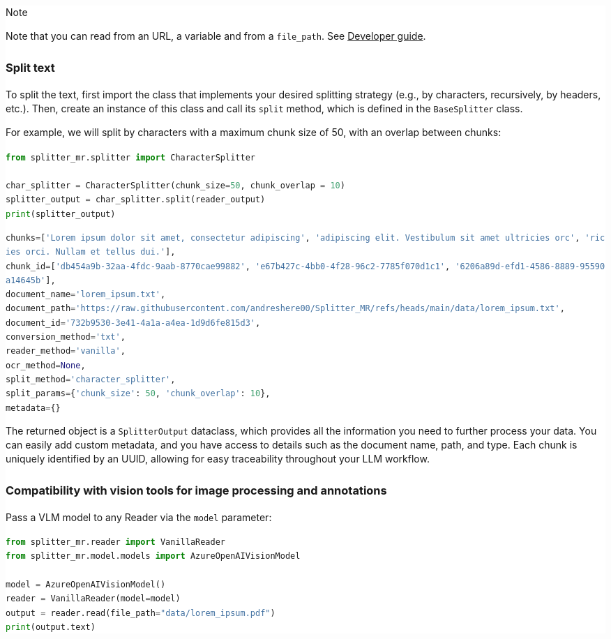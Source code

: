 > [!NOTE]
> Note that you can read from an URL, a variable and from a `file_path`. See [Developer guide](https://andreshere00.github.io/Splitter_MR/api_reference/reader/).

### Split text

To split the text, first import the class that implements your desired splitting strategy (e.g., by characters, recursively, by headers, etc.). Then, create an instance of this class and call its `split` method, which is defined in the `BaseSplitter` class.

For example, we will split by characters with a maximum chunk size of 50, with an overlap between chunks:

```python
from splitter_mr.splitter import CharacterSplitter

char_splitter = CharacterSplitter(chunk_size=50, chunk_overlap = 10)
splitter_output = char_splitter.split(reader_output)
print(splitter_output)
```
```python
chunks=['Lorem ipsum dolor sit amet, consectetur adipiscing', 'adipiscing elit. Vestibulum sit amet ultricies orc', 'ricies orci. Nullam et tellus dui.'], 
chunk_id=['db454a9b-32aa-4fdc-9aab-8770cae99882', 'e67b427c-4bb0-4f28-96c2-7785f070d1c1', '6206a89d-efd1-4586-8889-95590a14645b'], 
document_name='lorem_ipsum.txt', 
document_path='https://raw.githubusercontent.com/andreshere00/Splitter_MR/refs/heads/main/data/lorem_ipsum.txt', 
document_id='732b9530-3e41-4a1a-a4ea-1d9d6fe815d3', 
conversion_method='txt', 
reader_method='vanilla', 
ocr_method=None, 
split_method='character_splitter', 
split_params={'chunk_size': 50, 'chunk_overlap': 10}, 
metadata={}
```

The returned object is a `SplitterOutput` dataclass, which provides all the information you need to further process your data. You can easily add custom metadata, and you have access to details such as the document name, path, and type. Each chunk is uniquely identified by an UUID, allowing for easy traceability throughout your LLM workflow.

### Compatibility with vision tools for image processing and annotations

Pass a VLM model to any Reader via the `model` parameter:

```python
from splitter_mr.reader import VanillaReader
from splitter_mr.model.models import AzureOpenAIVisionModel

model = AzureOpenAIVisionModel()
reader = VanillaReader(model=model)
output = reader.read(file_path="data/lorem_ipsum.pdf")
print(output.text)
```
